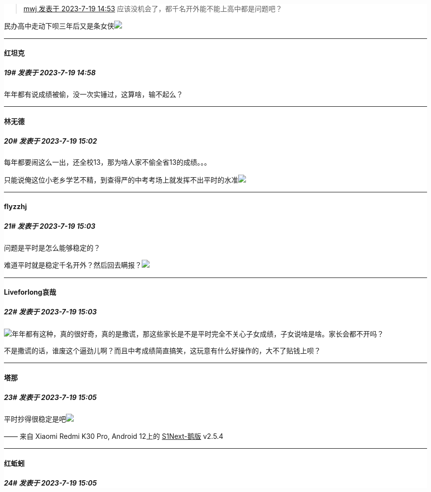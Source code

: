 <blockquote><a href="httphttps://bbs.saraba1st.com/2b/forum.php?mod=redirect&amp;goto=findpost&amp;pid=61716883&amp;ptid=2145038" target="_blank">mwj 发表于 2023-7-19 14:53</a>
应该没机会了，都千名开外能不能上高中都是问题吧？</blockquote>
民办高中走动下呗三年后又是条女侠<img src="https://static.saraba1st.com/image/smiley/carton2017/088.png" referrerpolicy="no-referrer">

*****

####  红坦克  
##### 19#       发表于 2023-7-19 14:58

年年都有说成绩被偷，没一次实锤过，这算啥，输不起么？

*****

####  林无德  
##### 20#       发表于 2023-7-19 15:02

每年都要闹这么一出，还全校13，那为啥人家不偷全省13的成绩。。。

只能说俺这位小老乡学艺不精，到查得严的中考考场上就发挥不出平时的水准<img src="https://static.saraba1st.com/image/smiley/face2017/047.png" referrerpolicy="no-referrer">

*****

####  flyzzhj  
##### 21#       发表于 2023-7-19 15:03

问题是平时是怎么能够稳定的？

难道平时就是稳定千名开外？然后回去瞒报？<img src="https://static.saraba1st.com/image/smiley/face2017/067.png" referrerpolicy="no-referrer">

*****

####  Liveforlong哀哉  
##### 22#       发表于 2023-7-19 15:03

<img src="https://static.saraba1st.com/image/smiley/face2017/017.png" referrerpolicy="no-referrer">年年都有这种，真的很好奇，真的是撒谎，那这些家长是不是平时完全不关心子女成绩，子女说啥是啥。家长会都不开吗？

不是撒谎的话，谁废这个逼劲儿啊？而且中考成绩简直搞笑，这玩意有什么好操作的，大不了贴钱上呗？

*****

####  塔那  
##### 23#       发表于 2023-7-19 15:05

平时抄得很稳定是吧<img src="https://static.saraba1st.com/image/smiley/face2017/049.png" referrerpolicy="no-referrer">

—— 来自 Xiaomi Redmi K30 Pro, Android 12上的 [S1Next-鹅版](https://github.com/ykrank/S1-Next/releases) v2.5.4

*****

####  红蚯蚓  
##### 24#       发表于 2023-7-19 15:05
